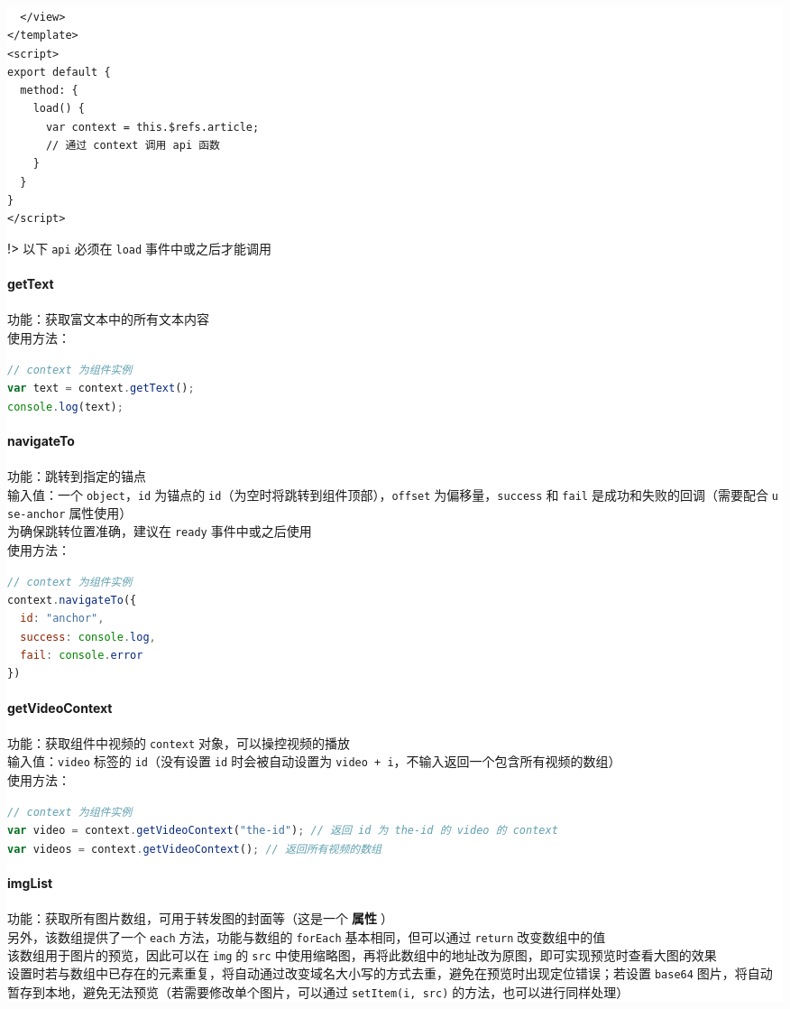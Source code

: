   ```vue
    </view>
  </template>
  <script>
  export default {
    method: {
      load() {
        var context = this.$refs.article;
        // 通过 context 调用 api 函数
      }
    }
  }
  </script>
  ```

!> 以下 `api` 必须在 `load` 事件中或之后才能调用  

#### getText ####
功能：获取富文本中的所有文本内容    
使用方法：
```javascript
// context 为组件实例
var text = context.getText();
console.log(text);
```

#### navigateTo ####
功能：跳转到指定的锚点  
输入值：一个 `object`，`id` 为锚点的 `id`（为空时将跳转到组件顶部），`offset` 为偏移量，`success` 和 `fail` 是成功和失败的回调（需要配合 `use-anchor` 属性使用）  
为确保跳转位置准确，建议在 `ready` 事件中或之后使用  
使用方法：  
```javascript
// context 为组件实例
context.navigateTo({
  id: "anchor",
  success: console.log,
  fail: console.error
})
```

#### getVideoContext ####
功能：获取组件中视频的 `context` 对象，可以操控视频的播放  
输入值：`video` 标签的 `id`（没有设置 `id` 时会被自动设置为 `video + i`，不输入返回一个包含所有视频的数组）  
使用方法：
```javascript
// context 为组件实例
var video = context.getVideoContext("the-id"); // 返回 id 为 the-id 的 video 的 context
var videos = context.getVideoContext(); // 返回所有视频的数组
```

#### imgList ####
功能：获取所有图片数组，可用于转发图的封面等（这是一个 **属性** ）  
另外，该数组提供了一个 `each` 方法，功能与数组的 `forEach` 基本相同，但可以通过 `return` 改变数组中的值  
该数组用于图片的预览，因此可以在 `img` 的 `src` 中使用缩略图，再将此数组中的地址改为原图，即可实现预览时查看大图的效果  
设置时若与数组中已存在的元素重复，将自动通过改变域名大小写的方式去重，避免在预览时出现定位错误；若设置 `base64` 图片，将自动暂存到本地，避免无法预览（若需要修改单个图片，可以通过 `setItem(i, src)` 的方法，也可以进行同样处理）  
  